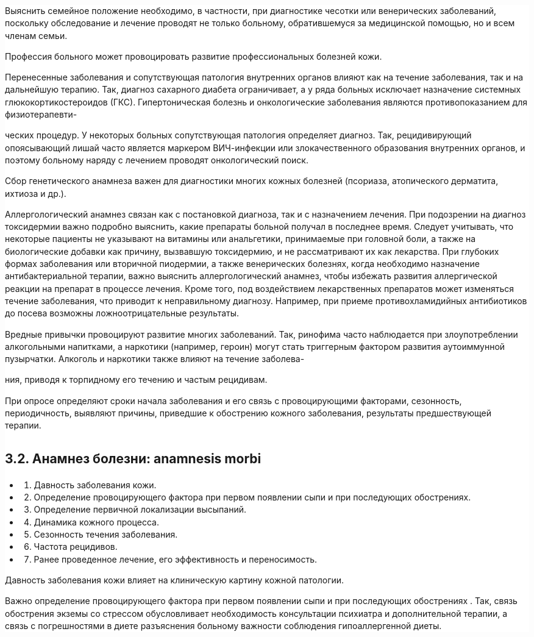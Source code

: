 Выяснить семейное  положение необходимо, в частности, при диагностике чесотки  или  венерических  заболеваний, поскольку обследование и лечение проводят не только больному, обратившемуся  за медицинской  помощью,  но и всем членам семьи.

Профессия больного  может  провоцировать  развитие  профессиональных болезней кожи.

Перенесенные заболевания и сопутствующая патология внутренних органов влияют как на течение заболевания, так и на дальнейшую терапию. Так, диагноз  сахарного  диабета  ограничивает, а у  ряда  больных  исключает  назначение системных глюкокортикостероидов (ГКС). Гипертоническая болезнь и онкологические заболевания являются противопоказанием  для  физиотерапевти-

ческих процедур. У некоторых больных сопутствующая  патология  определяет диагноз. Так, рецидивирующий опоясывающий лишай часто является маркером ВИЧ-инфекции  или  злокачественного образования внутренних органов, и поэтому больному наряду с лечением проводят онкологический поиск.

Сбор генетического  анамнеза важен для диагностики многих кожных болезней (псориаза, атопического дерматита, ихтиоза и др.).

Аллергологический  анамнез связан  как  с постановкой  диагноза,  так  и с назначением  лечения.  При  подозрении на диагноз токсидермии важно подробно  выяснить,  какие  препараты  больной получал  в последнее  время.  Следует учитывать,  что  некоторые  пациенты не указывают на витамины или анальгетики, принимаемые при головной боли, а также  на биологические  добавки  как причину, вызвавшую токсидермию, и не рассматривают  их  как  лекарства.  При глубоких формах заболевания или вторичной  пиодермии,  а также  венерических болезнях, когда необходимо назначение антибактериальной терапии, важно выяснить аллергологический анамнез, чтобы избежать развития аллергической реакции на препарат в процессе лечения. Кроме  того,  под  воздействием  лекарственных препаратов может изменяться течение заболевания, что приводит к неправильному  диагнозу.  Например,  при приеме  противохламидийных  антибиотиков  до посева  возможны  ложноотрицательные результаты.

Вредные  привычки провоцируют развитие многих заболеваний. Так, ринофима часто наблюдается при злоупотреблении алкогольными напитками, а наркотики  (например,  героин)  могут  стать триггерным фактором развития аутоиммунной  пузырчатки.  Алкоголь  и наркотики также влияют на течение заболева-

ния, приводя к торпидному его течению и частым рецидивам.

При опросе определяют сроки начала  заболевания  и его  связь  с провоцирующими  факторами,  сезонность, периодичность, выявляют  причины, приведшие к обострению кожного заболевания,  результаты  предшествующей терапии.

## 3.2. Анамнез болезни: anamnesis morbi

- 1. Давность заболевания кожи.
- 2. Определение  провоцирующего фактора при первом появлении сыпи и при последующих обострениях.
- 3. Определение первичной локализации высыпаний.
- 4. Динамика кожного процесса.
- 5. Сезонность  течения  заболевания.
- 6. Частота рецидивов.
- 7. Ранее проведенное лечение, его эффективность и переносимость.

Давность заболевания кожи влияет на клиническую картину кожной патологии.

Важно определение провоцирующего фактора при первом появлении сыпи и при  последующих  обострениях . Так, связь  обострения  экземы  со  стрессом обусловливает необходимость консультации психиатра и дополнительной терапии, а связь с погрешностями в диете разъяснения больному важности соблюдения гипоаллергенной диеты.
